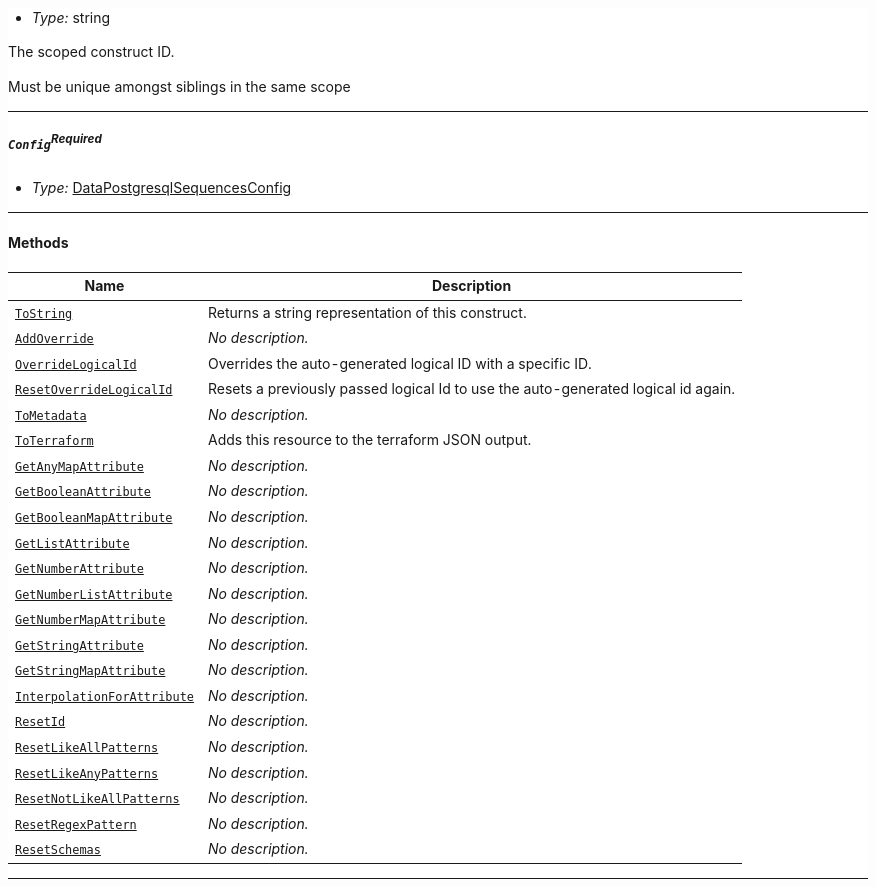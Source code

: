 - *Type:* string

The scoped construct ID.

Must be unique amongst siblings in the same scope

---

##### `Config`<sup>Required</sup> <a name="Config" id="@cdktf/provider-postgresql.dataPostgresqlSequences.DataPostgresqlSequences.Initializer.parameter.config"></a>

- *Type:* <a href="#@cdktf/provider-postgresql.dataPostgresqlSequences.DataPostgresqlSequencesConfig">DataPostgresqlSequencesConfig</a>

---

#### Methods <a name="Methods" id="Methods"></a>

| **Name** | **Description** |
| --- | --- |
| <code><a href="#@cdktf/provider-postgresql.dataPostgresqlSequences.DataPostgresqlSequences.toString">ToString</a></code> | Returns a string representation of this construct. |
| <code><a href="#@cdktf/provider-postgresql.dataPostgresqlSequences.DataPostgresqlSequences.addOverride">AddOverride</a></code> | *No description.* |
| <code><a href="#@cdktf/provider-postgresql.dataPostgresqlSequences.DataPostgresqlSequences.overrideLogicalId">OverrideLogicalId</a></code> | Overrides the auto-generated logical ID with a specific ID. |
| <code><a href="#@cdktf/provider-postgresql.dataPostgresqlSequences.DataPostgresqlSequences.resetOverrideLogicalId">ResetOverrideLogicalId</a></code> | Resets a previously passed logical Id to use the auto-generated logical id again. |
| <code><a href="#@cdktf/provider-postgresql.dataPostgresqlSequences.DataPostgresqlSequences.toMetadata">ToMetadata</a></code> | *No description.* |
| <code><a href="#@cdktf/provider-postgresql.dataPostgresqlSequences.DataPostgresqlSequences.toTerraform">ToTerraform</a></code> | Adds this resource to the terraform JSON output. |
| <code><a href="#@cdktf/provider-postgresql.dataPostgresqlSequences.DataPostgresqlSequences.getAnyMapAttribute">GetAnyMapAttribute</a></code> | *No description.* |
| <code><a href="#@cdktf/provider-postgresql.dataPostgresqlSequences.DataPostgresqlSequences.getBooleanAttribute">GetBooleanAttribute</a></code> | *No description.* |
| <code><a href="#@cdktf/provider-postgresql.dataPostgresqlSequences.DataPostgresqlSequences.getBooleanMapAttribute">GetBooleanMapAttribute</a></code> | *No description.* |
| <code><a href="#@cdktf/provider-postgresql.dataPostgresqlSequences.DataPostgresqlSequences.getListAttribute">GetListAttribute</a></code> | *No description.* |
| <code><a href="#@cdktf/provider-postgresql.dataPostgresqlSequences.DataPostgresqlSequences.getNumberAttribute">GetNumberAttribute</a></code> | *No description.* |
| <code><a href="#@cdktf/provider-postgresql.dataPostgresqlSequences.DataPostgresqlSequences.getNumberListAttribute">GetNumberListAttribute</a></code> | *No description.* |
| <code><a href="#@cdktf/provider-postgresql.dataPostgresqlSequences.DataPostgresqlSequences.getNumberMapAttribute">GetNumberMapAttribute</a></code> | *No description.* |
| <code><a href="#@cdktf/provider-postgresql.dataPostgresqlSequences.DataPostgresqlSequences.getStringAttribute">GetStringAttribute</a></code> | *No description.* |
| <code><a href="#@cdktf/provider-postgresql.dataPostgresqlSequences.DataPostgresqlSequences.getStringMapAttribute">GetStringMapAttribute</a></code> | *No description.* |
| <code><a href="#@cdktf/provider-postgresql.dataPostgresqlSequences.DataPostgresqlSequences.interpolationForAttribute">InterpolationForAttribute</a></code> | *No description.* |
| <code><a href="#@cdktf/provider-postgresql.dataPostgresqlSequences.DataPostgresqlSequences.resetId">ResetId</a></code> | *No description.* |
| <code><a href="#@cdktf/provider-postgresql.dataPostgresqlSequences.DataPostgresqlSequences.resetLikeAllPatterns">ResetLikeAllPatterns</a></code> | *No description.* |
| <code><a href="#@cdktf/provider-postgresql.dataPostgresqlSequences.DataPostgresqlSequences.resetLikeAnyPatterns">ResetLikeAnyPatterns</a></code> | *No description.* |
| <code><a href="#@cdktf/provider-postgresql.dataPostgresqlSequences.DataPostgresqlSequences.resetNotLikeAllPatterns">ResetNotLikeAllPatterns</a></code> | *No description.* |
| <code><a href="#@cdktf/provider-postgresql.dataPostgresqlSequences.DataPostgresqlSequences.resetRegexPattern">ResetRegexPattern</a></code> | *No description.* |
| <code><a href="#@cdktf/provider-postgresql.dataPostgresqlSequences.DataPostgresqlSequences.resetSchemas">ResetSchemas</a></code> | *No description.* |

---